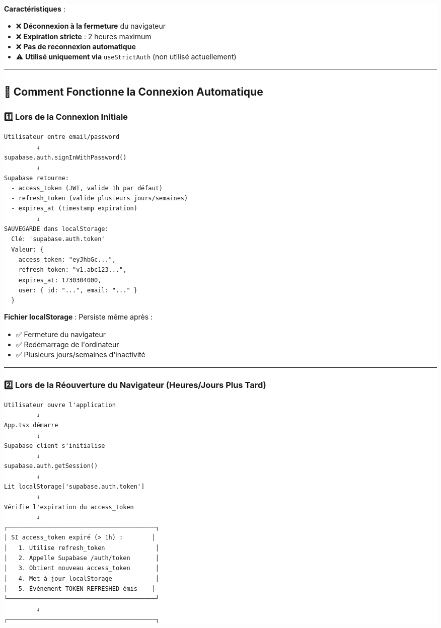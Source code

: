 **Caractéristiques** :
- ❌ **Déconnexion à la fermeture** du navigateur
- ❌ **Expiration stricte** : 2 heures maximum
- ❌ **Pas de reconnexion automatique**
- ⚠️ **Utilisé uniquement via** `useStrictAuth` (non utilisé actuellement)

---

## 🔄 Comment Fonctionne la Connexion Automatique

### **1️⃣ Lors de la Connexion Initiale**

```
Utilisateur entre email/password
         ↓
supabase.auth.signInWithPassword()
         ↓
Supabase retourne:
  - access_token (JWT, valide 1h par défaut)
  - refresh_token (valide plusieurs jours/semaines)
  - expires_at (timestamp expiration)
         ↓
SAUVEGARDE dans localStorage:
  Clé: 'supabase.auth.token'
  Valeur: {
    access_token: "eyJhbGc...",
    refresh_token: "v1.abc123...",
    expires_at: 1730304000,
    user: { id: "...", email: "..." }
  }
```

**Fichier localStorage** : Persiste même après :
- ✅ Fermeture du navigateur
- ✅ Redémarrage de l'ordinateur
- ✅ Plusieurs jours/semaines d'inactivité

---

### **2️⃣ Lors de la Réouverture du Navigateur (Heures/Jours Plus Tard)**

```
Utilisateur ouvre l'application
         ↓
App.tsx démarre
         ↓
Supabase client s'initialise
         ↓
supabase.auth.getSession()
         ↓
Lit localStorage['supabase.auth.token']
         ↓
Vérifie l'expiration du access_token
         ↓
┌─────────────────────────────────────────┐
│ SI access_token expiré (> 1h) :        │
│   1. Utilise refresh_token              │
│   2. Appelle Supabase /auth/token       │
│   3. Obtient nouveau access_token       │
│   4. Met à jour localStorage            │
│   5. Événement TOKEN_REFRESHED émis    │
└─────────────────────────────────────────┘
         ↓
┌─────────────────────────────────────────┐
```